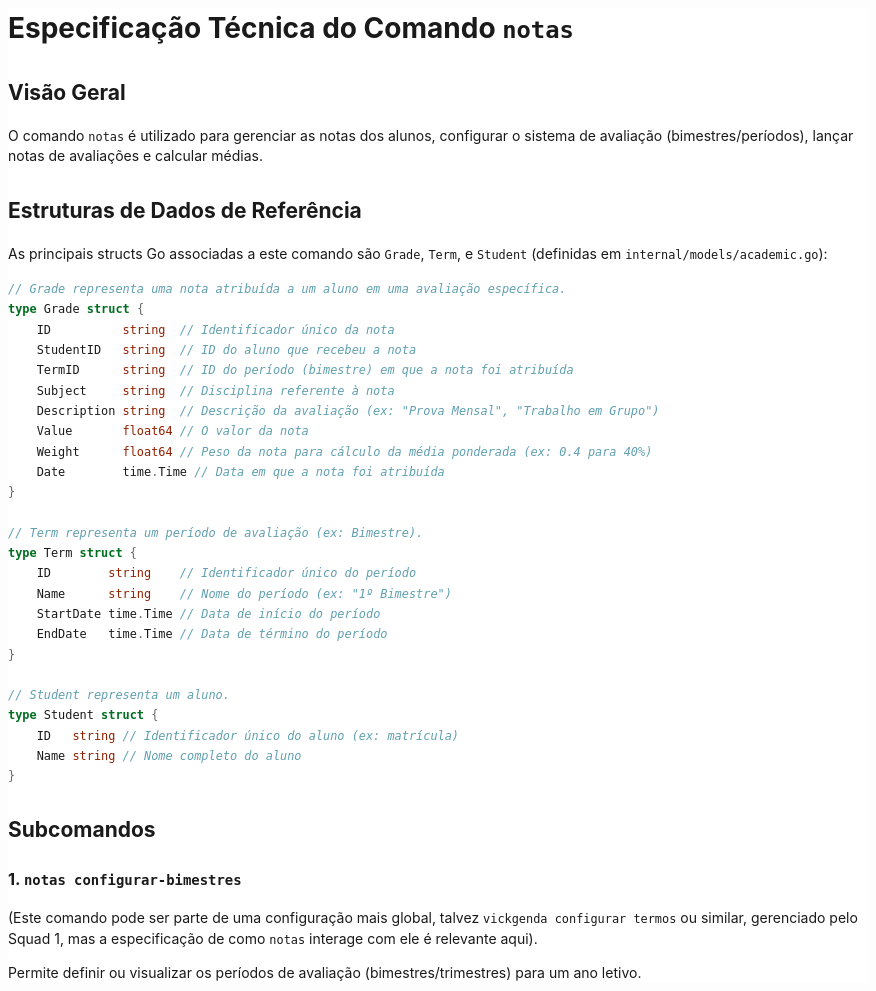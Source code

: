 # Especificação Técnica do Comando `notas`

## Visão Geral

O comando `notas` é utilizado para gerenciar as notas dos alunos, configurar o sistema de avaliação (bimestres/períodos), lançar notas de avaliações e calcular médias.

## Estruturas de Dados de Referência

As principais structs Go associadas a este comando são `Grade`, `Term`, e `Student` (definidas em `internal/models/academic.go`):

```go
// Grade representa uma nota atribuída a um aluno em uma avaliação específica.
type Grade struct {
	ID          string  // Identificador único da nota
	StudentID   string  // ID do aluno que recebeu a nota
	TermID      string  // ID do período (bimestre) em que a nota foi atribuída
	Subject     string  // Disciplina referente à nota
	Description string  // Descrição da avaliação (ex: "Prova Mensal", "Trabalho em Grupo")
	Value       float64 // O valor da nota
	Weight      float64 // Peso da nota para cálculo da média ponderada (ex: 0.4 para 40%)
	Date        time.Time // Data em que a nota foi atribuída
}

// Term representa um período de avaliação (ex: Bimestre).
type Term struct {
	ID        string    // Identificador único do período
	Name      string    // Nome do período (ex: "1º Bimestre")
	StartDate time.Time // Data de início do período
	EndDate   time.Time // Data de término do período
}

// Student representa um aluno.
type Student struct {
	ID   string // Identificador único do aluno (ex: matrícula)
	Name string // Nome completo do aluno
}
```

## Subcomandos

### 1. `notas configurar-bimestres`

(Este comando pode ser parte de uma configuração mais global, talvez `vickgenda configurar termos` ou similar, gerenciado pelo Squad 1, mas a especificação de como `notas` interage com ele é relevante aqui).

Permite definir ou visualizar os períodos de avaliação (bimestres/trimestres) para um ano letivo.
